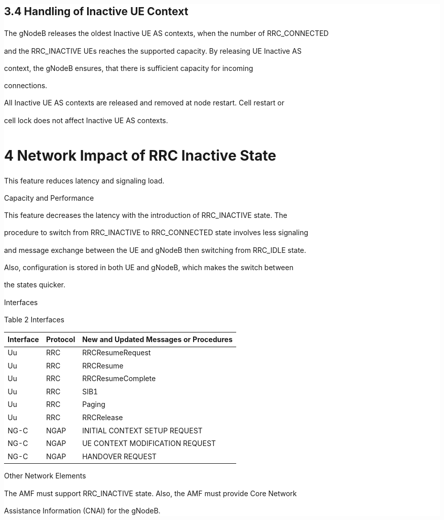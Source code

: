 ## 3.4 Handling of Inactive UE Context

The gNodeB releases the oldest Inactive UE AS contexts, when the number of RRC\_CONNECTED

and the RRC\_INACTIVE UEs reaches the supported capacity. By releasing UE Inactive AS

context, the gNodeB ensures, that there is sufficient capacity for incoming

connections.

All Inactive UE AS contexts are released and removed at node restart. Cell restart or

cell lock does not affect Inactive UE AS contexts.

# 4 Network Impact of RRC Inactive State

This feature reduces latency and signaling load.

Capacity and Performance

This feature decreases the latency with the introduction of RRC\_INACTIVE state. The

procedure to switch from RRC\_INACTIVE to RRC\_CONNECTED state involves less signaling

and message exchange between the UE and gNodeB then switching from RRC\_IDLE state.

Also, configuration is stored in both UE and gNodeB, which makes the switch between

the states quicker.

Interfaces

Table 2   Interfaces

| Interface   | Protocol   | New and Updated Messages or Procedures   |
|-------------|------------|------------------------------------------|
| Uu          | RRC        | RRCResumeRequest                         |
| Uu          | RRC        | RRCResume                                |
| Uu          | RRC        | RRCResumeComplete                        |
| Uu          | RRC        | SIB1                                     |
| Uu          | RRC        | Paging                                   |
| Uu          | RRC        | RRCRelease                               |
| NG-C        | NGAP       | INITIAL CONTEXT SETUP REQUEST            |
| NG-C        | NGAP       | UE CONTEXT MODIFICATION REQUEST          |
| NG-C        | NGAP       | HANDOVER REQUEST                         |

Other Network Elements

The AMF must support RRC\_INACTIVE state. Also, the AMF must provide Core Network

Assistance Information (CNAI) for the gNodeB.
